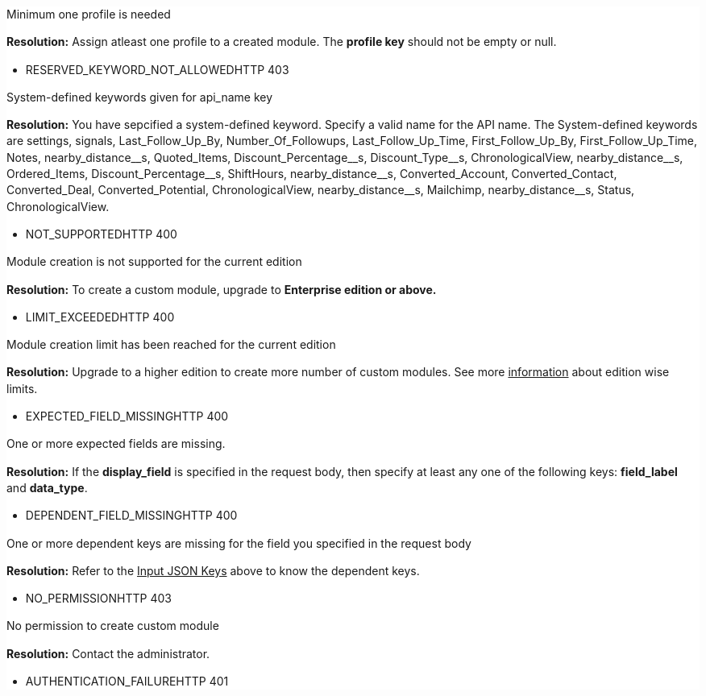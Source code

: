 

Minimum one profile is needed

**Resolution:** Assign atleast one profile to a created module. The **profile key** should not be empty or null.

- RESERVED\_KEYWORD\_NOT\_ALLOWEDHTTP 403



System-defined keywords given for api\_name key

**Resolution:** You have sepcified a system-defined keyword. Specify a valid name for the API name. The System-defined keywords are settings, signals, Last\_Follow\_Up\_By, Number\_Of\_Followups, Last\_Follow\_Up\_Time, First\_Follow\_Up\_By, First\_Follow\_Up\_Time, Notes, nearby\_distance\_\_s, Quoted\_Items, Discount\_Percentage\_\_s, Discount\_Type\_\_s, ChronologicalView, nearby\_distance\_\_s, Ordered\_Items, Discount\_Percentage\_\_s, ShiftHours, nearby\_distance\_\_s, Converted\_Account, Converted\_Contact, Converted\_Deal, Converted\_Potential, ChronologicalView, nearby\_distance\_\_s, Mailchimp, nearby\_distance\_\_s, Status, ChronologicalView.

- NOT\_SUPPORTEDHTTP 400



Module creation is not supported for the current edition

**Resolution:** To create a custom module, upgrade to **Enterprise edition or above.**

- LIMIT\_EXCEEDEDHTTP 400



Module creation limit has been reached for the current edition

**Resolution:** Upgrade to a higher edition to create more number of custom modules. See more [information](https://www.zoho.com/crm/help/complete-feature-list.html) about edition wise limits.

- EXPECTED\_FIELD\_MISSINGHTTP 400



One or more expected fields are missing.

**Resolution:** If the **display\_field** is specified in the request body, then specify at least any one of the following keys: **field\_label** and **data\_type**.

- DEPENDENT\_FIELD\_MISSINGHTTP 400



One or more dependent keys are missing for the field you specified in the request body

**Resolution:** Refer to the [Input JSON Keys](https://www.zoho.com/crm/developer/docs/api/v7/create-custom-module-api.html#Input) above to know the dependent keys.

- NO\_PERMISSIONHTTP 403



No permission to create custom module

**Resolution:** Contact the administrator.

- AUTHENTICATION\_FAILUREHTTP 401


